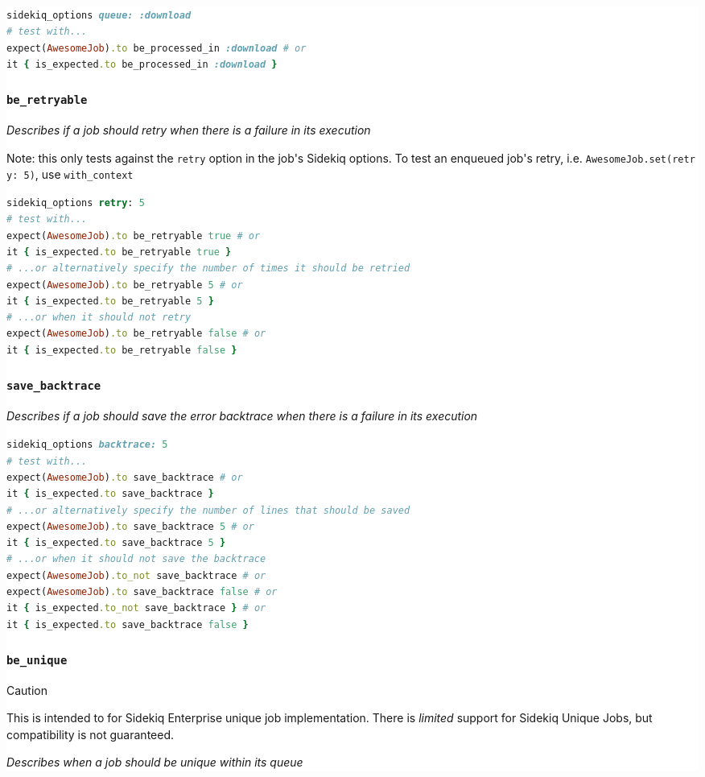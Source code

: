 ```ruby
sidekiq_options queue: :download
# test with...
expect(AwesomeJob).to be_processed_in :download # or
it { is_expected.to be_processed_in :download }
```

### `be_retryable`

*Describes if a job should retry when there is a failure in its execution*

Note: this only tests against the `retry` option in the job's Sidekiq options.
To test an enqueued job's retry, i.e. `AwesomeJob.set(retry: 5)`, use
`with_context`

```ruby
sidekiq_options retry: 5
# test with...
expect(AwesomeJob).to be_retryable true # or
it { is_expected.to be_retryable true }
# ...or alternatively specify the number of times it should be retried
expect(AwesomeJob).to be_retryable 5 # or
it { is_expected.to be_retryable 5 }
# ...or when it should not retry
expect(AwesomeJob).to be_retryable false # or
it { is_expected.to be_retryable false }
```

### `save_backtrace`

*Describes if a job should save the error backtrace when there is a failure in its execution*

```ruby
sidekiq_options backtrace: 5
# test with...
expect(AwesomeJob).to save_backtrace # or
it { is_expected.to save_backtrace }
# ...or alternatively specify the number of lines that should be saved
expect(AwesomeJob).to save_backtrace 5 # or
it { is_expected.to save_backtrace 5 }
# ...or when it should not save the backtrace
expect(AwesomeJob).to_not save_backtrace # or
expect(AwesomeJob).to save_backtrace false # or
it { is_expected.to_not save_backtrace } # or
it { is_expected.to save_backtrace false }
```

### `be_unique`

> [!CAUTION]
> This is intended to for Sidekiq Enterprise unique job implementation.
> There is _limited_ support for Sidekiq Unique Jobs, but compatibility is not
> guaranteed.

*Describes when a job should be unique within its queue*


[@packrat386]: https://github.com/packrat386
[@philostler]: https://github.com/philostler
[@wspurgin]: https://github.com/wspurgin
[@ydah]: https://github.com/ydah
[github_actions]: https://github.com/wspurgin/rspec-sidekiq/actions
[github_actions_badge]: https://github.com/wspurgin/rspec-sidekiq/actions/workflows/main.yml/badge.svg
[rspec_sidekiq_wiki_faq_&_troubleshooting]: https://github.com/wspurgin/rspec-sidekiq/wiki/FAQ-&-Troubleshooting
[sidekiq_wiki_batches]: https://github.com/sidekiq/sidekiq/wiki/Batches
[sidekiq_wiki_delayed_extensions]: https://github.com/sidekiq/sidekiq/wiki/Delayed-Extensions